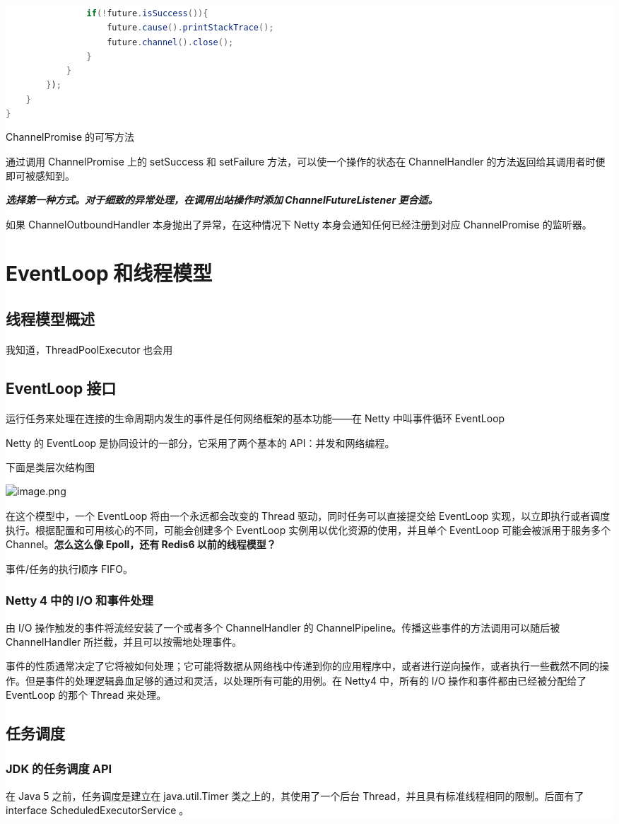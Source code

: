 ```java
                if(!future.isSuccess()){
                    future.cause().printStackTrace();
                    future.channel().close();
                }
            }
        });
    }
}
```

ChannelPromise 的可写方法

通过调用 ChannelPromise 上的 setSuccess 和 setFailure 方法，可以使一个操作的状态在 ChannelHandler 的方法返回给其调用者时便即可被感知到。

***选择第一种方式。对于细致的异常处理，在调用出站操作时添加 ChannelFutureListener 更合适。***

如果 ChannelOutboundHandler 本身抛出了异常，在这种情况下 Netty 本身会通知任何已经注册到对应 ChannelPromise 的监听器。

# EventLoop 和线程模型

## 线程模型概述

我知道，ThreadPoolExecutor 也会用

## EventLoop 接口

运行任务来处理在连接的生命周期内发生的事件是任何网络框架的基本功能——在 Netty 中叫事件循环 EventLoop

Netty 的 EventLoop 是协同设计的一部分，它采用了两个基本的 API：并发和网络编程。

下面是类层次结构图

![image.png](https://i.loli.net/2020/10/26/ToMYKXFHf4SlZEj.png)

在这个模型中，一个 EventLoop 将由一个永远都会改变的 Thread 驱动，同时任务可以直接提交给 EventLoop 实现，以立即执行或者调度执行。根据配置和可用核心的不同，可能会创建多个 EventLoop 实例用以优化资源的使用，并且单个 EventLoop 可能会被派用于服务多个 Channel。**怎么这么像 Epoll，还有 Redis6 以前的线程模型？**

事件/任务的执行顺序 FIFO。

### Netty 4 中的 I/O 和事件处理

由 I/O 操作触发的事件将流经安装了一个或者多个 ChannelHandler 的 ChannelPipeline。传播这些事件的方法调用可以随后被 ChannelHandler 所拦截，并且可以按需地处理事件。

事件的性质通常决定了它将被如何处理；它可能将数据从网络栈中传递到你的应用程序中，或者进行逆向操作，或者执行一些截然不同的操作。但是事件的处理逻辑鼻血足够的通过和灵活，以处理所有可能的用例。在 Netty4  中，所有的 I/O 操作和事件都由已经被分配给了 EventLoop 的那个 Thread 来处理。

## 任务调度

### JDK 的任务调度 API

在 Java 5 之前，任务调度是建立在 java.util.Timer 类之上的，其使用了一个后台 Thread，并且具有标准线程相同的限制。后面有了 interface ScheduledExecutorService 。

